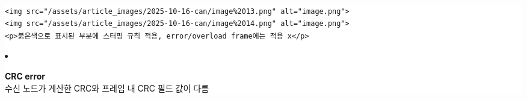     <img src="/assets/article_images/2025-10-16-can/image%2013.png" alt="image.png">
    <img src="/assets/article_images/2025-10-16-can/image%2014.png" alt="image.png">
    <p>붉은색으로 표시된 부분에 스터핑 규칙 적용, error/overload frame에는 적용 x</p>
  </li>
  <li>
    <p><strong>CRC error</strong><br>
    수신 노드가 계산한 CRC와 프레임 내 CRC 필드 값이 다름</p>
